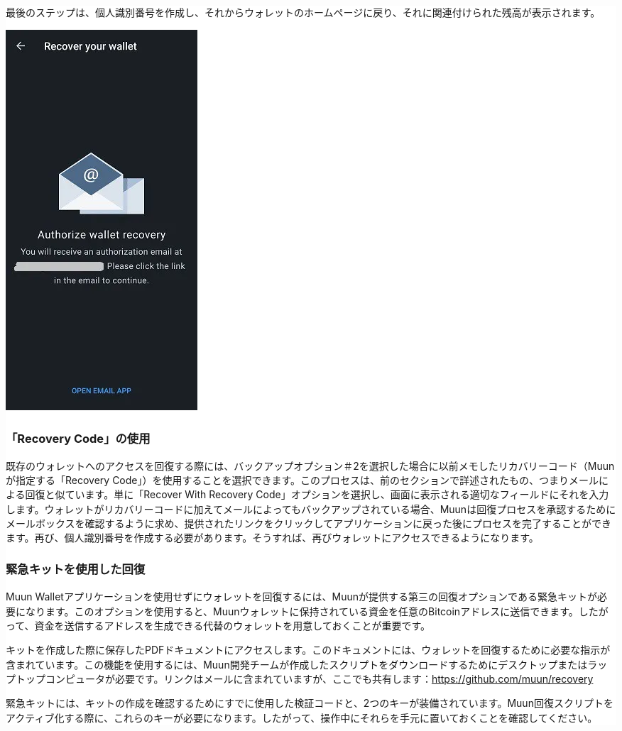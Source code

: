 最後のステップは、個人識別番号を作成し、それからウォレットのホームページに戻り、それに関連付けられた残高が表示されます。

![image](assets/17.webp)

### 「Recovery Code」の使用
既存のウォレットへのアクセスを回復する際には、バックアップオプション＃2を選択した場合に以前メモしたリカバリーコード（Muunが指定する「Recovery Code」）を使用することを選択できます。このプロセスは、前のセクションで詳述されたもの、つまりメールによる回復と似ています。単に「Recover With Recovery Code」オプションを選択し、画面に表示される適切なフィールドにそれを入力します。ウォレットがリカバリーコードに加えてメールによってもバックアップされている場合、Muunは回復プロセスを承認するためにメールボックスを確認するように求め、提供されたリンクをクリックしてアプリケーションに戻った後にプロセスを完了することができます。再び、個人識別番号を作成する必要があります。そうすれば、再びウォレットにアクセスできるようになります。

### 緊急キットを使用した回復

Muun Walletアプリケーションを使用せずにウォレットを回復するには、Muunが提供する第三の回復オプションである緊急キットが必要になります。このオプションを使用すると、Muunウォレットに保持されている資金を任意のBitcoinアドレスに送信できます。したがって、資金を送信するアドレスを生成できる代替のウォレットを用意しておくことが重要です。

キットを作成した際に保存したPDFドキュメントにアクセスします。このドキュメントには、ウォレットを回復するために必要な指示が含まれています。この機能を使用するには、Muun開発チームが作成したスクリプトをダウンロードするためにデスクトップまたはラップトップコンピュータが必要です。リンクはメールに含まれていますが、ここでも共有します：https://github.com/muun/recovery

緊急キットには、キットの作成を確認するためにすでに使用した検証コードと、2つのキーが装備されています。Muun回復スクリプトをアクティブ化する際に、これらのキーが必要になります。したがって、操作中にそれらを手元に置いておくことを確認してください。
